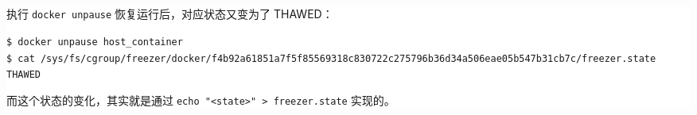 执行 `docker unpause` 恢复运行后，对应状态又变为了 THAWED：
```bash
$ docker unpause host_container
$ cat /sys/fs/cgroup/freezer/docker/f4b92a61851a7f5f85569318c830722c275796b36d34a506eae05b547b31cb7c/freezer.state
THAWED
```

而这个状态的变化，其实就是通过 `echo "<state>" > freezer.state` 实现的。

